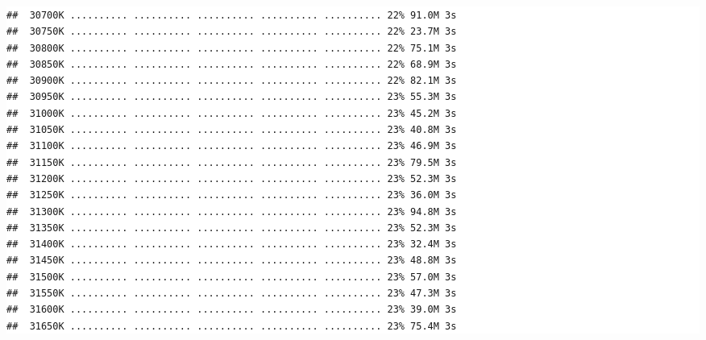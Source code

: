     ##  30700K .......... .......... .......... .......... .......... 22% 91.0M 3s
    ##  30750K .......... .......... .......... .......... .......... 22% 23.7M 3s
    ##  30800K .......... .......... .......... .......... .......... 22% 75.1M 3s
    ##  30850K .......... .......... .......... .......... .......... 22% 68.9M 3s
    ##  30900K .......... .......... .......... .......... .......... 22% 82.1M 3s
    ##  30950K .......... .......... .......... .......... .......... 23% 55.3M 3s
    ##  31000K .......... .......... .......... .......... .......... 23% 45.2M 3s
    ##  31050K .......... .......... .......... .......... .......... 23% 40.8M 3s
    ##  31100K .......... .......... .......... .......... .......... 23% 46.9M 3s
    ##  31150K .......... .......... .......... .......... .......... 23% 79.5M 3s
    ##  31200K .......... .......... .......... .......... .......... 23% 52.3M 3s
    ##  31250K .......... .......... .......... .......... .......... 23% 36.0M 3s
    ##  31300K .......... .......... .......... .......... .......... 23% 94.8M 3s
    ##  31350K .......... .......... .......... .......... .......... 23% 52.3M 3s
    ##  31400K .......... .......... .......... .......... .......... 23% 32.4M 3s
    ##  31450K .......... .......... .......... .......... .......... 23% 48.8M 3s
    ##  31500K .......... .......... .......... .......... .......... 23% 57.0M 3s
    ##  31550K .......... .......... .......... .......... .......... 23% 47.3M 3s
    ##  31600K .......... .......... .......... .......... .......... 23% 39.0M 3s
    ##  31650K .......... .......... .......... .......... .......... 23% 75.4M 3s